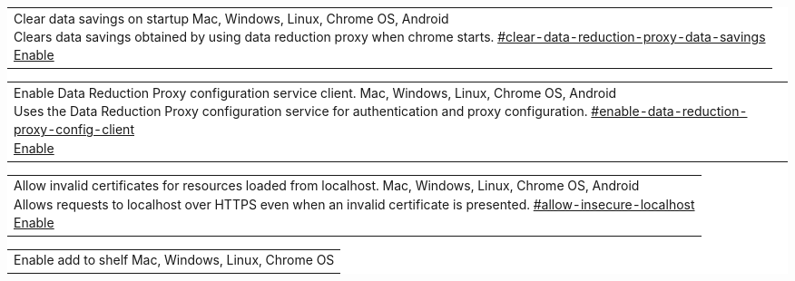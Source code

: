 <table width="100%" cellspacing="0" cellpadding="2">
<tbody>
<tr class="experiment-default">
<td valign="top">
<div class="experiment-text">
<div><span class="experiment-name">Clear data savings on startup</span> Mac, Windows, Linux, Chrome OS, Android
<div>Clears data savings obtained by using data reduction proxy when chrome starts. <a class="permalink" href="chrome://flags/#clear-data-reduction-proxy-data-savings">#clear-data-reduction-proxy-data-savings</a></div>
</div>
</div>
<div class="experiment-actions"><a class="experiment-enable-link" href="chrome://flags/#">Enable</a></div></td>
</tr>
</tbody>
</table>
</div>
<div id="enable-data-reduction-proxy-config-client" class="experiment">
<table width="100%" cellspacing="0" cellpadding="2">
<tbody>
<tr class="experiment-default">
<td valign="top">
<div class="experiment-text">
<div><span class="experiment-name">Enable Data Reduction Proxy configuration service client.</span> Mac, Windows, Linux, Chrome OS, Android
<div>Uses the Data Reduction Proxy configuration service for authentication and proxy configuration. <a class="permalink" href="chrome://flags/#enable-data-reduction-proxy-config-client">#enable-data-reduction-proxy-config-client</a></div>
</div>
</div>
<div class="experiment-actions"><a class="experiment-enable-link" href="chrome://flags/#">Enable</a></div></td>
</tr>
</tbody>
</table>
</div>
<div id="allow-insecure-localhost" class="experiment">
<table width="100%" cellspacing="0" cellpadding="2">
<tbody>
<tr class="experiment-default">
<td valign="top">
<div class="experiment-text">
<div><span class="experiment-name">Allow invalid certificates for resources loaded from localhost.</span> Mac, Windows, Linux, Chrome OS, Android
<div>Allows requests to localhost over HTTPS even when an invalid certificate is presented. <a class="permalink" href="chrome://flags/#allow-insecure-localhost">#allow-insecure-localhost</a></div>
</div>
</div>
<div class="experiment-actions"><a class="experiment-enable-link" href="chrome://flags/#">Enable</a></div></td>
</tr>
</tbody>
</table>
</div>
<div id="enable-add-to-shelf" class="experiment">
<table width="100%" cellspacing="0" cellpadding="2">
<tbody>
<tr class="experiment-default">
<td valign="top">
<div class="experiment-text">
<div><span class="experiment-name">Enable add to shelf</span> Mac, Windows, Linux, Chrome OS